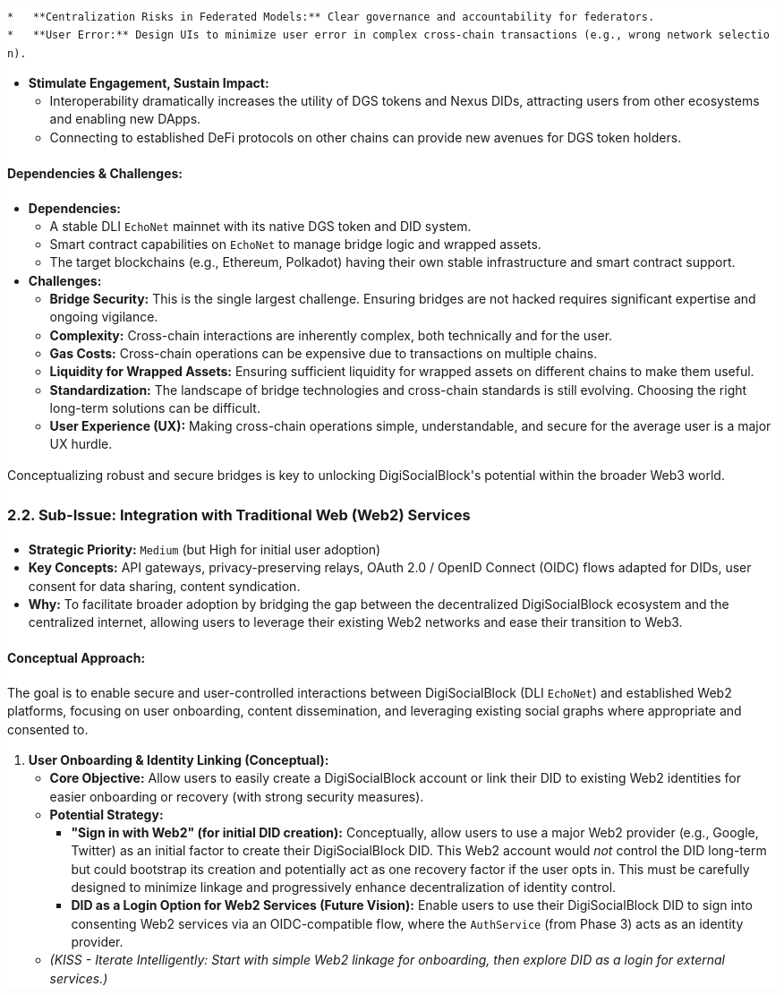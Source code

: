     *   **Centralization Risks in Federated Models:** Clear governance and accountability for federators.
    *   **User Error:** Design UIs to minimize user error in complex cross-chain transactions (e.g., wrong network selection).
*   **Stimulate Engagement, Sustain Impact:**
    *   Interoperability dramatically increases the utility of DGS tokens and Nexus DIDs, attracting users from other ecosystems and enabling new DApps.
    *   Connecting to established DeFi protocols on other chains can provide new avenues for DGS token holders.

#### Dependencies & Challenges:

*   **Dependencies:**
    *   A stable DLI `EchoNet` mainnet with its native DGS token and DID system.
    *   Smart contract capabilities on `EchoNet` to manage bridge logic and wrapped assets.
    *   The target blockchains (e.g., Ethereum, Polkadot) having their own stable infrastructure and smart contract support.
*   **Challenges:**
    *   **Bridge Security:** This is the single largest challenge. Ensuring bridges are not hacked requires significant expertise and ongoing vigilance.
    *   **Complexity:** Cross-chain interactions are inherently complex, both technically and for the user.
    *   **Gas Costs:** Cross-chain operations can be expensive due to transactions on multiple chains.
    *   **Liquidity for Wrapped Assets:** Ensuring sufficient liquidity for wrapped assets on different chains to make them useful.
    *   **Standardization:** The landscape of bridge technologies and cross-chain standards is still evolving. Choosing the right long-term solutions can be difficult.
    *   **User Experience (UX):** Making cross-chain operations simple, understandable, and secure for the average user is a major UX hurdle.

Conceptualizing robust and secure bridges is key to unlocking DigiSocialBlock's potential within the broader Web3 world.

### 2.2. Sub-Issue: Integration with Traditional Web (Web2) Services

-   **Strategic Priority:** `Medium` (but High for initial user adoption)
-   **Key Concepts:** API gateways, privacy-preserving relays, OAuth 2.0 / OpenID Connect (OIDC) flows adapted for DIDs, user consent for data sharing, content syndication.
-   **Why:** To facilitate broader adoption by bridging the gap between the decentralized DigiSocialBlock ecosystem and the centralized internet, allowing users to leverage their existing Web2 networks and ease their transition to Web3.

#### Conceptual Approach:

The goal is to enable secure and user-controlled interactions between DigiSocialBlock (DLI `EchoNet`) and established Web2 platforms, focusing on user onboarding, content dissemination, and leveraging existing social graphs where appropriate and consented to.

1.  **User Onboarding & Identity Linking (Conceptual):**
    *   **Core Objective:** Allow users to easily create a DigiSocialBlock account or link their DID to existing Web2 identities for easier onboarding or recovery (with strong security measures).
    *   **Potential Strategy:**
        *   **"Sign in with Web2" (for initial DID creation):** Conceptually, allow users to use a major Web2 provider (e.g., Google, Twitter) as an initial factor to create their DigiSocialBlock DID. This Web2 account would *not* control the DID long-term but could bootstrap its creation and potentially act as one recovery factor if the user opts in. This must be carefully designed to minimize linkage and progressively enhance decentralization of identity control.
        *   **DID as a Login Option for Web2 Services (Future Vision):** Enable users to use their DigiSocialBlock DID to sign into consenting Web2 services via an OIDC-compatible flow, where the `AuthService` (from Phase 3) acts as an identity provider.
    *   *(KISS - Iterate Intelligently: Start with simple Web2 linkage for onboarding, then explore DID as a login for external services.)*
